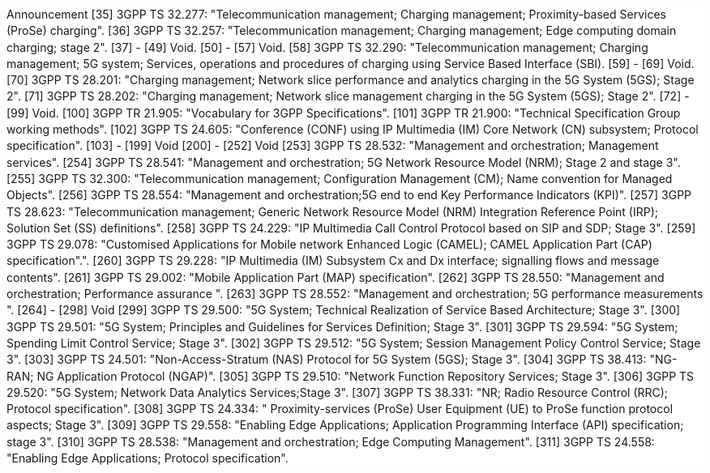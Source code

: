Announcement
[35] 3GPP TS 32.277: \"Telecommunication management; Charging management;
Proximity-based Services (ProSe) charging\".
[36] 3GPP TS 32.257: \"Telecommunication management; Charging management; Edge
computing domain charging; stage 2\".
[37] - [49] Void.
[50] - [57] Void.
[58] 3GPP TS 32.290: \"Telecommunication management; Charging management; 5G
system; Services, operations and procedures of charging using Service Based
Interface (SBI).
[59] - [69] Void.[70] 3GPP TS 28.201: \"Charging management; Network slice
performance and analytics charging in the 5G System (5GS); Stage 2\".
[71] 3GPP TS 28.202: \"Charging management; Network slice management charging
in the 5G System (5GS); Stage 2\".
[72] - [99] Void.
[100] 3GPP TR 21.905: \"Vocabulary for 3GPP Specifications\".
[101] 3GPP TR 21.900: \"Technical Specification Group working methods\".
[102] 3GPP TS 24.605: \"Conference (CONF) using IP Multimedia (IM) Core
Network (CN) subsystem; Protocol specification\".
[103] - [199] Void
[200] - [252] Void
[253] 3GPP TS 28.532: \"Management and orchestration; Management services\".
[254] 3GPP TS 28.541: \"Management and orchestration; 5G Network Resource
Model (NRM); Stage 2 and stage 3\".
[255] 3GPP TS 32.300: \"Telecommunication management; Configuration Management
(CM); Name convention for Managed Objects\".
[256] 3GPP TS 28.554: \"Management and orchestration;5G end to end Key
Performance Indicators (KPI)\".
[257] 3GPP TS 28.623: \"Telecommunication management; Generic Network Resource
Model (NRM) Integration Reference Point (IRP); Solution Set (SS)
definitions\".
[258] 3GPP TS 24.229: \"IP Multimedia Call Control Protocol based on SIP and
SDP; Stage 3\".
[259] 3GPP TS 29.078: \"Customised Applications for Mobile network Enhanced
Logic (CAMEL); CAMEL Application Part (CAP) specification\".\".
[260] 3GPP TS 29.228: \"IP Multimedia (IM) Subsystem Cx and Dx interface;
signalling flows and message contents\".
[261] 3GPP TS 29.002: \"Mobile Application Part (MAP) specification\".
[262] 3GPP TS 28.550: \"Management and orchestration; Performance assurance
\".
[263] 3GPP TS 28.552: \"Management and orchestration; 5G performance
measurements \".
[264] - [298] Void
[299] 3GPP TS 29.500: \"5G System; Technical Realization of Service Based
Architecture; Stage 3\".
[300] 3GPP TS 29.501: \"5G System; Principles and Guidelines for Services
Definition; Stage 3\".
[301] 3GPP TS 29.594: \"5G System; Spending Limit Control Service; Stage 3\".
[302] 3GPP TS 29.512: \"5G System; Session Management Policy Control Service;
Stage 3\".
[303] 3GPP TS 24.501: \"Non-Access-Stratum (NAS) Protocol for 5G System (5GS);
Stage 3\".
[304] 3GPP TS 38.413: \"NG-RAN; NG Application Protocol (NGAP)\".
[305] 3GPP TS 29.510: \"Network Function Repository Services; Stage 3\".
[306] 3GPP TS 29.520: \"5G System; Network Data Analytics Services;Stage 3\".
[307] 3GPP TS 38.331: \"NR; Radio Resource Control (RRC); Protocol
specification\".
[308] 3GPP TS 24.334: \" Proximity-services (ProSe) User Equipment (UE) to
ProSe function protocol aspects; Stage 3\".
[309] 3GPP TS 29.558: \"Enabling Edge Applications; Application Programming
Interface (API) specification; stage 3\".
[310] 3GPP TS 28.538: \"Management and orchestration; Edge Computing
Management\".
[311] 3GPP TS 24.558: \"Enabling Edge Applications; Protocol specification\".